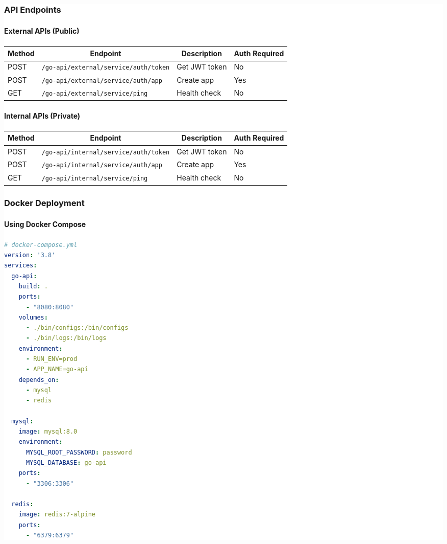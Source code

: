 ### API Endpoints

#### External APIs (Public)

| Method | Endpoint | Description | Auth Required |
|--------|----------|-------------|---------------|
| POST | `/go-api/external/service/auth/token` | Get JWT token | No |
| POST | `/go-api/external/service/auth/app` | Create app | Yes |
| GET | `/go-api/external/service/ping` | Health check | No |

#### Internal APIs (Private)

| Method | Endpoint | Description | Auth Required |
|--------|----------|-------------|---------------|
| POST | `/go-api/internal/service/auth/token` | Get JWT token | No |
| POST | `/go-api/internal/service/auth/app` | Create app | Yes |
| GET | `/go-api/internal/service/ping` | Health check | No |

### Docker Deployment

#### Using Docker Compose

```yaml
# docker-compose.yml
version: '3.8'
services:
  go-api:
    build: .
    ports:
      - "8080:8080"
    volumes:
      - ./bin/configs:/bin/configs
      - ./bin/logs:/bin/logs
    environment:
      - RUN_ENV=prod
      - APP_NAME=go-api
    depends_on:
      - mysql
      - redis

  mysql:
    image: mysql:8.0
    environment:
      MYSQL_ROOT_PASSWORD: password
      MYSQL_DATABASE: go-api
    ports:
      - "3306:3306"

  redis:
    image: redis:7-alpine
    ports:
      - "6379:6379"
```
